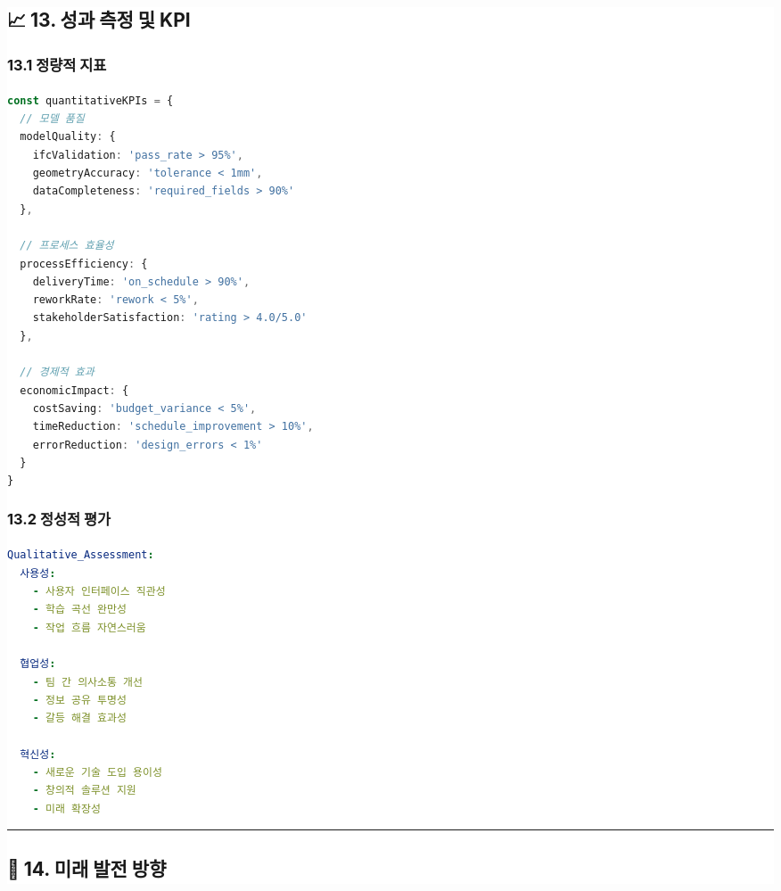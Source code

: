
## 📈 13. 성과 측정 및 KPI

### 13.1 정량적 지표
```typescript
const quantitativeKPIs = {
  // 모델 품질
  modelQuality: {
    ifcValidation: 'pass_rate > 95%',
    geometryAccuracy: 'tolerance < 1mm',
    dataCompleteness: 'required_fields > 90%'
  },
  
  // 프로세스 효율성
  processEfficiency: {
    deliveryTime: 'on_schedule > 90%',
    reworkRate: 'rework < 5%',
    stakeholderSatisfaction: 'rating > 4.0/5.0'
  },
  
  // 경제적 효과
  economicImpact: {
    costSaving: 'budget_variance < 5%',
    timeReduction: 'schedule_improvement > 10%',
    errorReduction: 'design_errors < 1%'
  }
}
```

### 13.2 정성적 평가
```yaml
Qualitative_Assessment:
  사용성:
    - 사용자 인터페이스 직관성
    - 학습 곡선 완만성
    - 작업 흐름 자연스러움
  
  협업성:
    - 팀 간 의사소통 개선
    - 정보 공유 투명성
    - 갈등 해결 효과성
  
  혁신성:
    - 새로운 기술 도입 용이성
    - 창의적 솔루션 지원
    - 미래 확장성
```

---

## 🌟 14. 미래 발전 방향
